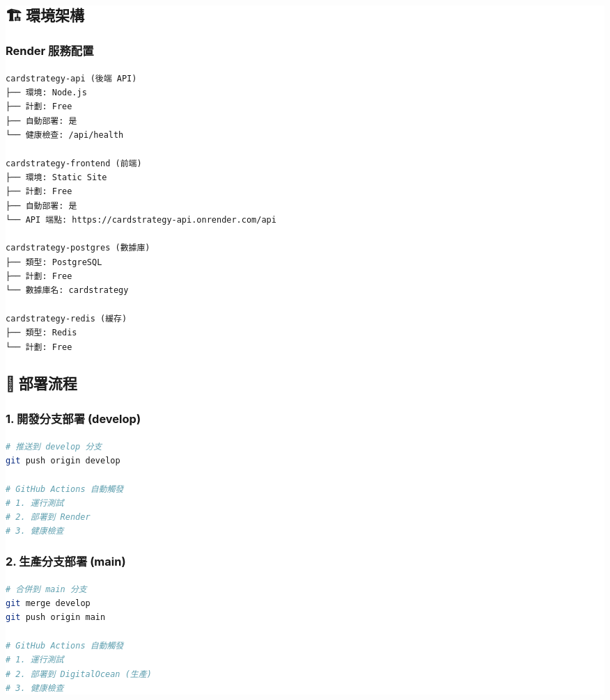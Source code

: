 ## 🏗️ **環境架構**

### **Render 服務配置**

```
cardstrategy-api (後端 API)
├── 環境: Node.js
├── 計劃: Free
├── 自動部署: 是
└── 健康檢查: /api/health

cardstrategy-frontend (前端)
├── 環境: Static Site
├── 計劃: Free
├── 自動部署: 是
└── API 端點: https://cardstrategy-api.onrender.com/api

cardstrategy-postgres (數據庫)
├── 類型: PostgreSQL
├── 計劃: Free
└── 數據庫名: cardstrategy

cardstrategy-redis (緩存)
├── 類型: Redis
└── 計劃: Free
```

## 🔄 **部署流程**

### **1. 開發分支部署 (develop)**

```bash
# 推送到 develop 分支
git push origin develop

# GitHub Actions 自動觸發
# 1. 運行測試
# 2. 部署到 Render
# 3. 健康檢查
```

### **2. 生產分支部署 (main)**

```bash
# 合併到 main 分支
git merge develop
git push origin main

# GitHub Actions 自動觸發
# 1. 運行測試
# 2. 部署到 DigitalOcean (生產)
# 3. 健康檢查
```
